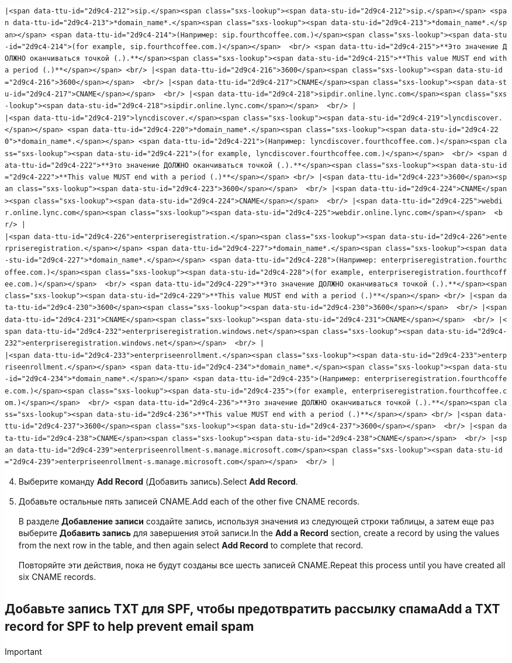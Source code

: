     |<span data-ttu-id="2d9c4-212">sip.</span><span class="sxs-lookup"><span data-stu-id="2d9c4-212">sip.</span></span> <span data-ttu-id="2d9c4-213">*domain_name*.</span><span class="sxs-lookup"><span data-stu-id="2d9c4-213">*domain_name*.</span></span> <span data-ttu-id="2d9c4-214">(Например: sip.fourthcoffee.com.)</span><span class="sxs-lookup"><span data-stu-id="2d9c4-214">(for example, sip.fourthcoffee.com.)</span></span>  <br/> <span data-ttu-id="2d9c4-215">**Это значение ДОЛЖНО оканчиваться точкой (.).**</span><span class="sxs-lookup"><span data-stu-id="2d9c4-215">**This value MUST end with a period (.)**</span></span> <br/> |<span data-ttu-id="2d9c4-216">3600</span><span class="sxs-lookup"><span data-stu-id="2d9c4-216">3600</span></span>  <br/> |<span data-ttu-id="2d9c4-217">CNAME</span><span class="sxs-lookup"><span data-stu-id="2d9c4-217">CNAME</span></span>  <br/> |<span data-ttu-id="2d9c4-218">sipdir.online.lync.com</span><span class="sxs-lookup"><span data-stu-id="2d9c4-218">sipdir.online.lync.com</span></span>  <br/> |
    |<span data-ttu-id="2d9c4-219">lyncdiscover.</span><span class="sxs-lookup"><span data-stu-id="2d9c4-219">lyncdiscover.</span></span> <span data-ttu-id="2d9c4-220">*domain_name*.</span><span class="sxs-lookup"><span data-stu-id="2d9c4-220">*domain_name*.</span></span> <span data-ttu-id="2d9c4-221">(Например: lyncdiscover.fourthcoffee.com.)</span><span class="sxs-lookup"><span data-stu-id="2d9c4-221">(for example, lyncdiscover.fourthcoffee.com.)</span></span>  <br/> <span data-ttu-id="2d9c4-222">**Это значение ДОЛЖНО оканчиваться точкой (.).**</span><span class="sxs-lookup"><span data-stu-id="2d9c4-222">**This value MUST end with a period (.)**</span></span> <br/> |<span data-ttu-id="2d9c4-223">3600</span><span class="sxs-lookup"><span data-stu-id="2d9c4-223">3600</span></span>  <br/> |<span data-ttu-id="2d9c4-224">CNAME</span><span class="sxs-lookup"><span data-stu-id="2d9c4-224">CNAME</span></span>  <br/> |<span data-ttu-id="2d9c4-225">webdir.online.lync.com</span><span class="sxs-lookup"><span data-stu-id="2d9c4-225">webdir.online.lync.com</span></span>  <br/> |
    |<span data-ttu-id="2d9c4-226">enterpriseregistration.</span><span class="sxs-lookup"><span data-stu-id="2d9c4-226">enterpriseregistration.</span></span> <span data-ttu-id="2d9c4-227">*domain_name*.</span><span class="sxs-lookup"><span data-stu-id="2d9c4-227">*domain_name*.</span></span> <span data-ttu-id="2d9c4-228">(Например: enterpriseregistration.fourthcoffee.com.)</span><span class="sxs-lookup"><span data-stu-id="2d9c4-228">(for example, enterpriseregistration.fourthcoffee.com.)</span></span>  <br/> <span data-ttu-id="2d9c4-229">**Это значение ДОЛЖНО оканчиваться точкой (.).**</span><span class="sxs-lookup"><span data-stu-id="2d9c4-229">**This value MUST end with a period (.)**</span></span> <br/> |<span data-ttu-id="2d9c4-230">3600</span><span class="sxs-lookup"><span data-stu-id="2d9c4-230">3600</span></span>  <br/> |<span data-ttu-id="2d9c4-231">CNAME</span><span class="sxs-lookup"><span data-stu-id="2d9c4-231">CNAME</span></span>  <br/> |<span data-ttu-id="2d9c4-232">enterpriseregistration.windows.net</span><span class="sxs-lookup"><span data-stu-id="2d9c4-232">enterpriseregistration.windows.net</span></span>  <br/> |
    |<span data-ttu-id="2d9c4-233">enterpriseenrollment.</span><span class="sxs-lookup"><span data-stu-id="2d9c4-233">enterpriseenrollment.</span></span> <span data-ttu-id="2d9c4-234">*domain_name*.</span><span class="sxs-lookup"><span data-stu-id="2d9c4-234">*domain_name*.</span></span> <span data-ttu-id="2d9c4-235">(Например: enterpriseregistration.fourthcoffee.com.)</span><span class="sxs-lookup"><span data-stu-id="2d9c4-235">(for example, enterpriseregistration.fourthcoffee.com.)</span></span>  <br/> <span data-ttu-id="2d9c4-236">**Это значение ДОЛЖНО оканчиваться точкой (.).**</span><span class="sxs-lookup"><span data-stu-id="2d9c4-236">**This value MUST end with a period (.)**</span></span> <br/> |<span data-ttu-id="2d9c4-237">3600</span><span class="sxs-lookup"><span data-stu-id="2d9c4-237">3600</span></span>  <br/> |<span data-ttu-id="2d9c4-238">CNAME</span><span class="sxs-lookup"><span data-stu-id="2d9c4-238">CNAME</span></span>  <br/> |<span data-ttu-id="2d9c4-239">enterpriseenrollment-s.manage.microsoft.com</span><span class="sxs-lookup"><span data-stu-id="2d9c4-239">enterpriseenrollment-s.manage.microsoft.com</span></span>  <br/> |

  
4. <span data-ttu-id="2d9c4-240">Выберите команду **Add Record** (Добавить запись).</span><span class="sxs-lookup"><span data-stu-id="2d9c4-240">Select **Add Record**.</span></span>

5. <span data-ttu-id="2d9c4-241">Добавьте остальные пять записей CNAME.</span><span class="sxs-lookup"><span data-stu-id="2d9c4-241">Add each of the other five CNAME records.</span></span>
    
    <span data-ttu-id="2d9c4-242">В разделе **Добавление записи** создайте запись, используя значения из следующей строки таблицы, а затем еще раз выберите **Добавить запись** для завершения этой записи.</span><span class="sxs-lookup"><span data-stu-id="2d9c4-242">In the **Add a Record** section, create a record by using the values from the next row in the table, and then again select **Add Record** to complete that record.</span></span> 
    
    <span data-ttu-id="2d9c4-243">Повторяйте эти действия, пока не будут созданы все шесть записей CNAME.</span><span class="sxs-lookup"><span data-stu-id="2d9c4-243">Repeat this process until you have created all six CNAME records.</span></span>
    
## <a name="add-a-txt-record-for-spf-to-help-prevent-email-spam"></a><span data-ttu-id="2d9c4-244">Добавьте запись TXT для SPF, чтобы предотвратить рассылку спама</span><span class="sxs-lookup"><span data-stu-id="2d9c4-244">Add a TXT record for SPF to help prevent email spam</span></span>
<span data-ttu-id="2d9c4-245"><a name="BKMK_add_TXT"> </a></span><span class="sxs-lookup"><span data-stu-id="2d9c4-245"><a name="BKMK_add_TXT"> </a></span></span>

> [!IMPORTANT]